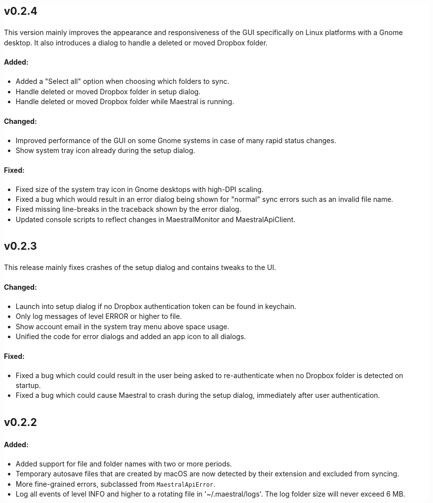 ## v0.2.4

This version mainly improves the appearance and responsiveness of the GUI specifically
on Linux platforms with a Gnome desktop. It also introduces a dialog to handle a deleted
or moved Dropbox folder.

#### Added:

- Added a "Select all" option when choosing which folders to sync.
- Handle deleted or moved Dropbox folder in setup dialog.
- Handle deleted or moved Dropbox folder while Maestral is running.

#### Changed:

- Improved performance of the GUI on some Gnome systems in case of many rapid status
  changes.
- Show system tray icon already during the setup dialog.

#### Fixed:

- Fixed size of the system tray icon in Gnome desktops with high-DPI scaling.
- Fixed a bug which would result in an error dialog being shown for "normal" sync errors
  such as an invalid file name.
- Fixed missing line-breaks in the traceback shown by the error dialog.
- Updated console scripts to reflect changes in MaestralMonitor and MaestralApiClient.

## v0.2.3

This release mainly fixes crashes of the setup dialog and contains tweaks to the UI.

#### Changed:

- Launch into setup dialog if no Dropbox authentication token can be found in keychain.
- Only log messages of level ERROR or higher to file.
- Show account email in the system tray menu above space usage.
- Unified the code for error dialogs and added an app icon to all dialogs.

#### Fixed:

- Fixed a bug which could could result in the user being asked to re-authenticate when
  no Dropbox folder is detected on startup.
- Fixed a bug which could cause Maestral to crash during the setup dialog, immediately
  after user authentication.

## v0.2.2

#### Added:

- Added support for file and folder names with two or more periods.
- Temporary autosave files that are created by macOS are now detected by their extension
  and excluded from syncing.
- More fine-grained errors, subclassed from `MaestralApiError`.
- Log all events of level INFO and higher to a rotating file in '~/.maestral/logs'. The
  log folder size will never exceed 6 MB.
